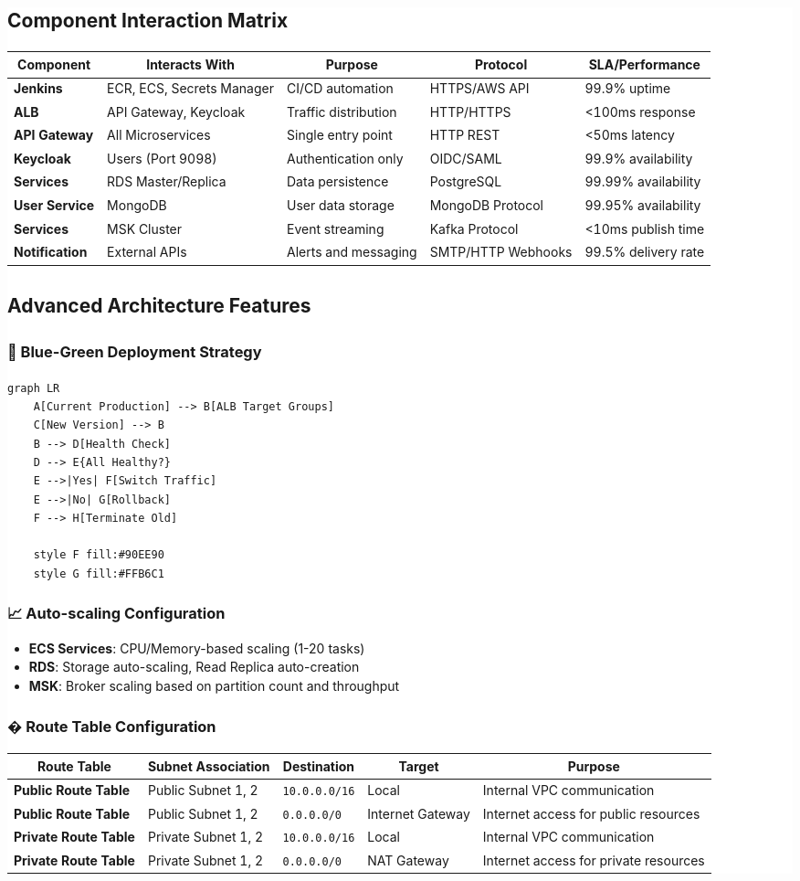 ## Component Interaction Matrix

| Component        | Interacts With            | Purpose              | Protocol           | SLA/Performance     |
| ---------------- | ------------------------- | -------------------- | ------------------ | ------------------- |
| **Jenkins**      | ECR, ECS, Secrets Manager | CI/CD automation     | HTTPS/AWS API      | 99.9% uptime        |
| **ALB**          | API Gateway, Keycloak     | Traffic distribution | HTTP/HTTPS         | <100ms response     |
| **API Gateway**  | All Microservices         | Single entry point   | HTTP REST          | <50ms latency       |
| **Keycloak**     | Users (Port 9098)         | Authentication only  | OIDC/SAML          | 99.9% availability  |
| **Services**     | RDS Master/Replica        | Data persistence     | PostgreSQL         | 99.99% availability |
| **User Service** | MongoDB                   | User data storage    | MongoDB Protocol   | 99.95% availability |
| **Services**     | MSK Cluster               | Event streaming      | Kafka Protocol     | <10ms publish time  |
| **Notification** | External APIs             | Alerts and messaging | SMTP/HTTP Webhooks | 99.5% delivery rate |

## Advanced Architecture Features

### **🔄 Blue-Green Deployment Strategy**

```mermaid
graph LR
    A[Current Production] --> B[ALB Target Groups]
    C[New Version] --> B
    B --> D[Health Check]
    D --> E{All Healthy?}
    E -->|Yes| F[Switch Traffic]
    E -->|No| G[Rollback]
    F --> H[Terminate Old]

    style F fill:#90EE90
    style G fill:#FFB6C1
```

### **📈 Auto-scaling Configuration**

- **ECS Services**: CPU/Memory-based scaling (1-20 tasks)
- **RDS**: Storage auto-scaling, Read Replica auto-creation
- **MSK**: Broker scaling based on partition count and throughput

### **� Route Table Configuration**

| Route Table             | Subnet Association  | Destination   | Target           | Purpose                               |
| ----------------------- | ------------------- | ------------- | ---------------- | ------------------------------------- |
| **Public Route Table**  | Public Subnet 1, 2  | `10.0.0.0/16` | Local            | Internal VPC communication            |
| **Public Route Table**  | Public Subnet 1, 2  | `0.0.0.0/0`   | Internet Gateway | Internet access for public resources  |
| **Private Route Table** | Private Subnet 1, 2 | `10.0.0.0/16` | Local            | Internal VPC communication            |
| **Private Route Table** | Private Subnet 1, 2 | `0.0.0.0/0`   | NAT Gateway      | Internet access for private resources |
